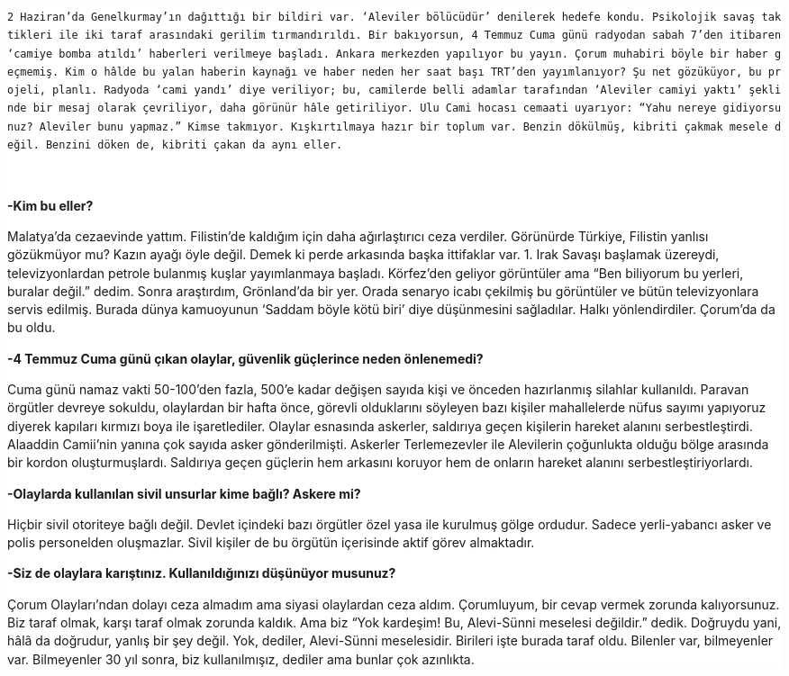     2 Haziran’da Genelkurmay’ın dağıttığı bir bildiri var. ‘Aleviler bölücüdür’ denilerek hedefe kondu. Psikolojik savaş taktikleri ile iki taraf arasındaki gerilim tırmandırıldı. Bir bakıyorsun, 4 Temmuz Cuma günü radyodan sabah 7’den itibaren ‘camiye bomba atıldı’ haberleri verilmeye başladı. Ankara merkezden yapılıyor bu yayın. Çorum muhabiri böyle bir haber geçmemiş. Kim o hâlde bu yalan haberin kaynağı ve haber neden her saat başı TRT’den yayımlanıyor? Şu net gözüküyor, bu projeli, planlı. Radyoda ‘cami yandı’ diye veriliyor; bu, camilerde belli adamlar tarafından ‘Aleviler camiyi yaktı’ şeklinde bir mesaj olarak çevriliyor, daha görünür hâle getiriliyor. Ulu Cami hocası cemaati uyarıyor: “Yahu nereye gidiyorsunuz? Aleviler bunu yapmaz.” Kimse takmıyor. Kışkırtılmaya hazır bir toplum var. Benzin dökülmüş, kibriti çakmak mesele değil. Benzini döken de, kibriti çakan da aynı eller.
   </p>
   <p>
    <img alt="" border="0" height="391" src="http://web.archive.org/web/20120719095439im_/http://medya.aksiyon.com.tr/aksiyon/2012/07/02/kapak-idris-1.jpg"/>
   </p>
   <p>
    <strong>
     -Kim bu eller?
    </strong>
   </p>
   <p>
    Malatya’da cezaevinde yattım. Filistin’de kaldığım için daha ağırlaştırıcı ceza verdiler. Görünürde Türkiye, Filistin yanlısı gözükmüyor mu? Kazın ayağı öyle değil. Demek ki perde arkasında başka ittifaklar var. 1. Irak Savaşı başlamak üzereydi, televizyonlardan petrole bulanmış kuşlar yayımlanmaya başladı. Körfez’den geliyor görüntüler ama “Ben biliyorum bu yerleri, buralar değil.” dedim. Sonra araştırdım, Grönland’da bir yer. Orada senaryo icabı çekilmiş bu görüntüler ve bütün televizyonlara servis edilmiş. Burada dünya kamuoyunun ‘Saddam böyle kötü biri’ diye düşünmesini sağladılar. Halkı yönlendirdiler. Çorum’da da bu oldu.
   </p>
   <p>
    <strong>
     -4 Temmuz Cuma günü çıkan olaylar, güvenlik güçlerince neden önlenemedi?
    </strong>
   </p>
   <p>
    Cuma günü namaz vakti 50-100’den fazla, 500’e kadar değişen sayıda kişi ve önceden hazırlanmış silahlar kullanıldı. Paravan örgütler devreye sokuldu, olaylardan bir hafta önce, görevli olduklarını söyleyen bazı kişiler mahallelerde nüfus sayımı yapıyoruz diyerek kapıları kırmızı boya ile işaretlediler. Olaylar esnasında askerler, saldırıya geçen kişilerin hareket alanını serbestleştirdi. Alaaddin Camii’nin yanına çok sayıda asker gönderilmişti. Askerler Terlemezevler ile Alevilerin çoğunlukta olduğu bölge arasında bir kordon oluşturmuşlardı. Saldırıya geçen güçlerin hem arkasını koruyor hem de onların hareket alanını serbestleştiriyorlardı.
   </p>
   <p>
    <strong>
     -Olaylarda kullanılan sivil unsurlar kime bağlı? Askere mi?
    </strong>
   </p>
   <p>
    Hiçbir sivil otoriteye bağlı değil. Devlet içindeki bazı örgütler özel yasa ile kurulmuş gölge ordudur. Sadece yerli-yabancı asker ve polis personelden oluşmazlar. Sivil kişiler de bu örgütün içerisinde aktif görev almaktadır.
   </p>
   <p>
    <strong>
     -Siz de olaylara karıştınız. Kullanıldığınızı düşünüyor musunuz?
    </strong>
   </p>
   <p>
    Çorum Olayları’ndan dolayı ceza almadım ama siyasi olaylardan ceza aldım. Çorumluyum, bir cevap vermek zorunda kalıyorsunuz. Biz taraf olmak, karşı taraf olmak zorunda kaldık. Ama biz “Yok kardeşim! Bu, Alevi-Sünni meselesi değildir.” dedik. Doğruydu yani, hâlâ da doğrudur, yanlış bir şey değil. Yok, dediler, Alevi-Sünni meselesidir. Birileri işte burada taraf oldu. Bilenler var, bilmeyenler var. Bilmeyenler 30 yıl sonra, biz kullanılmışız, dediler ama bunlar çok azınlıkta.
   </p>
